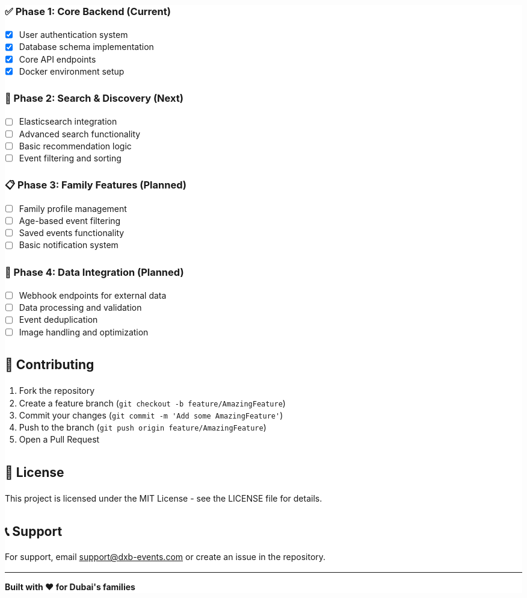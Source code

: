### ✅ Phase 1: Core Backend (Current)
- [x] User authentication system
- [x] Database schema implementation
- [x] Core API endpoints
- [x] Docker environment setup

### 🚧 Phase 2: Search & Discovery (Next)
- [ ] Elasticsearch integration
- [ ] Advanced search functionality
- [ ] Basic recommendation logic
- [ ] Event filtering and sorting

### 📋 Phase 3: Family Features (Planned)
- [ ] Family profile management
- [ ] Age-based event filtering
- [ ] Saved events functionality
- [ ] Basic notification system

### 🔌 Phase 4: Data Integration (Planned)
- [ ] Webhook endpoints for external data
- [ ] Data processing and validation
- [ ] Event deduplication
- [ ] Image handling and optimization

## 🤝 Contributing

1. Fork the repository
2. Create a feature branch (`git checkout -b feature/AmazingFeature`)
3. Commit your changes (`git commit -m 'Add some AmazingFeature'`)
4. Push to the branch (`git push origin feature/AmazingFeature`)
5. Open a Pull Request

## 📄 License

This project is licensed under the MIT License - see the LICENSE file for details.

## 📞 Support

For support, email support@dxb-events.com or create an issue in the repository.

---

**Built with ❤️ for Dubai's families** 